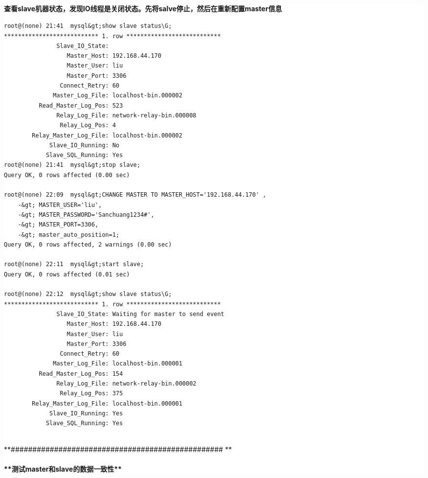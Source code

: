 >  
 **查看slave机器状态，发现IO线程是关闭状态。先将salve停止，然后在重新配置master信息** 


```
root@(none) 21:41  mysql&gt;show slave status\G;
*************************** 1. row ***************************
               Slave_IO_State: 
                  Master_Host: 192.168.44.170
                  Master_User: liu
                  Master_Port: 3306
                Connect_Retry: 60
              Master_Log_File: localhost-bin.000002
          Read_Master_Log_Pos: 523
               Relay_Log_File: network-relay-bin.000008
                Relay_Log_Pos: 4
        Relay_Master_Log_File: localhost-bin.000002
             Slave_IO_Running: No
            Slave_SQL_Running: Yes
root@(none) 21:41  mysql&gt;stop slave;
Query OK, 0 rows affected (0.00 sec)

root@(none) 22:09  mysql&gt;CHANGE MASTER TO MASTER_HOST='192.168.44.170' ,
    -&gt; MASTER_USER='liu',
    -&gt; MASTER_PASSWORD='Sanchuang1234#',
    -&gt; MASTER_PORT=3306,
    -&gt; master_auto_position=1;
Query OK, 0 rows affected, 2 warnings (0.00 sec)

root@(none) 22:11  mysql&gt;start slave;
Query OK, 0 rows affected (0.01 sec)

root@(none) 22:12  mysql&gt;show slave status\G;
*************************** 1. row ***************************
               Slave_IO_State: Waiting for master to send event
                  Master_Host: 192.168.44.170
                  Master_User: liu
                  Master_Port: 3306
                Connect_Retry: 60
              Master_Log_File: localhost-bin.000001
          Read_Master_Log_Pos: 154
               Relay_Log_File: network-relay-bin.000002
                Relay_Log_Pos: 375
        Relay_Master_Log_File: localhost-bin.000001
             Slave_IO_Running: Yes
            Slave_SQL_Running: Yes


```

**################################################# ** 

>  
 <h4 id="%E6%B5%8B%E8%AF%95master%E5%92%8Cslave%E7%9A%84%E6%95%B0%E6%8D%AE%E4%B8%80%E8%87%B4%E6%80%A7">**测试master和slave的数据一致性**</h4> 
